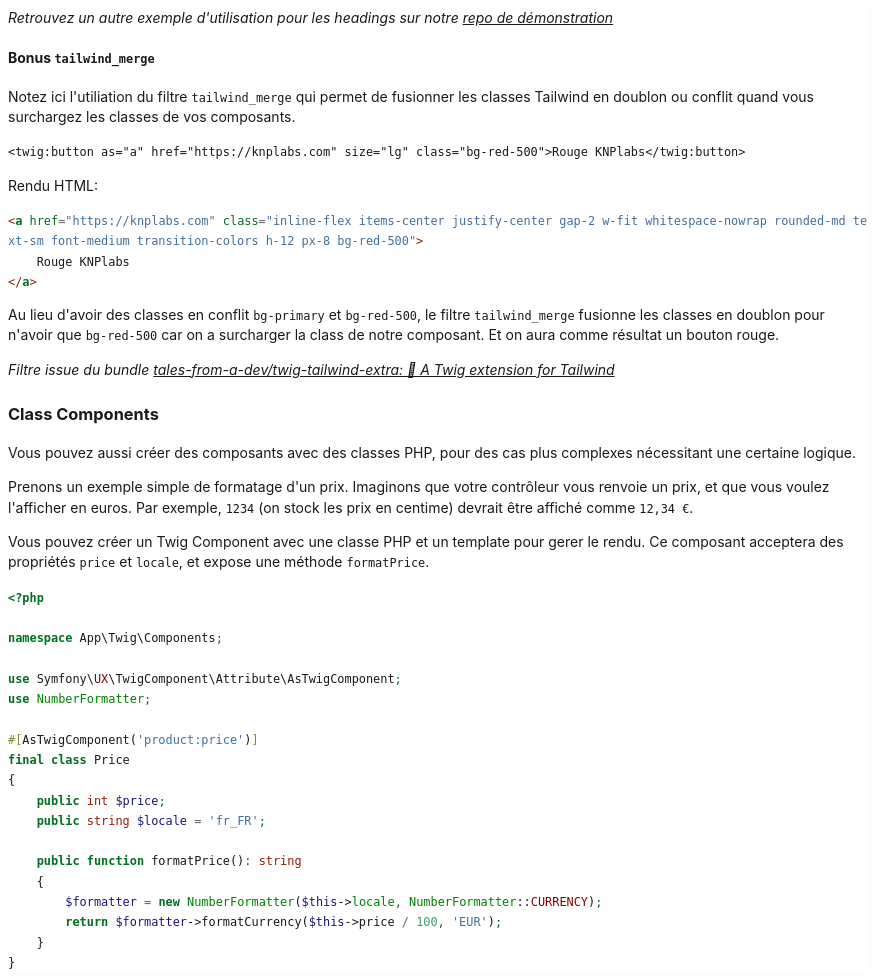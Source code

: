 *Retrouvez un autre exemple d'utilisation pour les headings sur notre [repo de démonstration](https://github.com/KnpLabs/symfony-tailwind-twig-components/blob/main/templates/components/heading.html.twig)*

#### Bonus `tailwind_merge`

Notez ici l'utiliation du filtre `tailwind_merge` qui permet de fusionner les classes Tailwind en doublon ou conflit quand vous surchargez les classes de vos composants.

```twig
<twig:button as="a" href="https://knplabs.com" size="lg" class="bg-red-500">Rouge KNPlabs</twig:button>
```

Rendu HTML:

```html
<a href="https://knplabs.com" class="inline-flex items-center justify-center gap-2 w-fit whitespace-nowrap rounded-md text-sm font-medium transition-colors h-12 px-8 bg-red-500">
    Rouge KNPlabs
</a>
```

Au lieu d'avoir des classes en conflit `bg-primary` et `bg-red-500`, le filtre `tailwind_merge` fusionne les classes en doublon pour n'avoir que `bg-red-500` car on a surcharger la class de notre composant. Et on aura comme résultat un bouton rouge.

*Filtre issue du bundle [tales-from-a-dev/twig-tailwind-extra: 🌱 A Twig extension for Tailwind](https://github.com/tales-from-a-dev/twig-tailwind-extra)*

### Class Components

Vous pouvez aussi créer des composants avec des classes PHP, pour des cas plus complexes nécessitant une certaine logique.

Prenons un exemple simple de formatage d'un prix. Imaginons que votre contrôleur vous renvoie un prix, et que vous voulez l'afficher en euros. Par exemple, `1234` (on stock les prix en centime) devrait être affiché comme `12,34 €`.

Vous pouvez créer un Twig Component avec une classe PHP et un template pour gerer le rendu. Ce composant acceptera des propriétés `price` et `locale`, et expose une méthode `formatPrice`.

```php
<?php

namespace App\Twig\Components;

use Symfony\UX\TwigComponent\Attribute\AsTwigComponent;
use NumberFormatter;

#[AsTwigComponent('product:price')]
final class Price
{
    public int $price;
    public string $locale = 'fr_FR';

    public function formatPrice(): string
    {
        $formatter = new NumberFormatter($this->locale, NumberFormatter::CURRENCY);
        return $formatter->formatCurrency($this->price / 100, 'EUR');
    }
}
```
